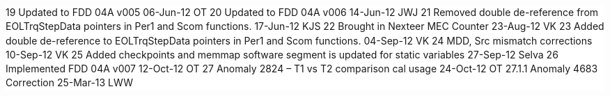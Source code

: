 <td>19</td>
<td>Updated to FDD 04A v005</td>
<td>06-Jun-12</td>
<td>OT</td>
</tr>
<tr class="even">
<td>20</td>
<td>Updated to FDD 04A v006</td>
<td>14-Jun-12</td>
<td>JWJ</td>
</tr>
<tr class="odd">
<td>21</td>
<td>Removed double de-reference from EOLTrqStepData pointers in Per1 and
Scom functions.</td>
<td>17-Jun-12</td>
<td>KJS</td>
</tr>
<tr class="even">
<td>22</td>
<td>Brought in Nexteer MEC Counter</td>
<td>23-Aug-12</td>
<td>VK</td>
</tr>
<tr class="odd">
<td>23</td>
<td>Added double de-reference to EOLTrqStepData pointers in Per1 and
Scom functions.</td>
<td>04-Sep-12</td>
<td>VK</td>
</tr>
<tr class="even">
<td>24</td>
<td>MDD, Src mismatch corrections</td>
<td>10-Sep-12</td>
<td>VK</td>
</tr>
<tr class="odd">
<td>25</td>
<td>Added checkpoints and memmap software segment is updated for static
variables</td>
<td>27-Sep-12</td>
<td>Selva</td>
</tr>
<tr class="even">
<td>26</td>
<td>Implemented FDD 04A v007</td>
<td>12-Oct-12</td>
<td>OT</td>
</tr>
<tr class="odd">
<td>27</td>
<td>Anomaly 2824 – T1 vs T2 comparison cal usage</td>
<td>24-Oct-12</td>
<td>OT</td>
</tr>
<tr class="even">
<td>27.1.1</td>
<td>Anomaly 4683 Correction</td>
<td>25-Mar-13</td>
<td>LWW</td>
</tr>
</tbody>
</table>